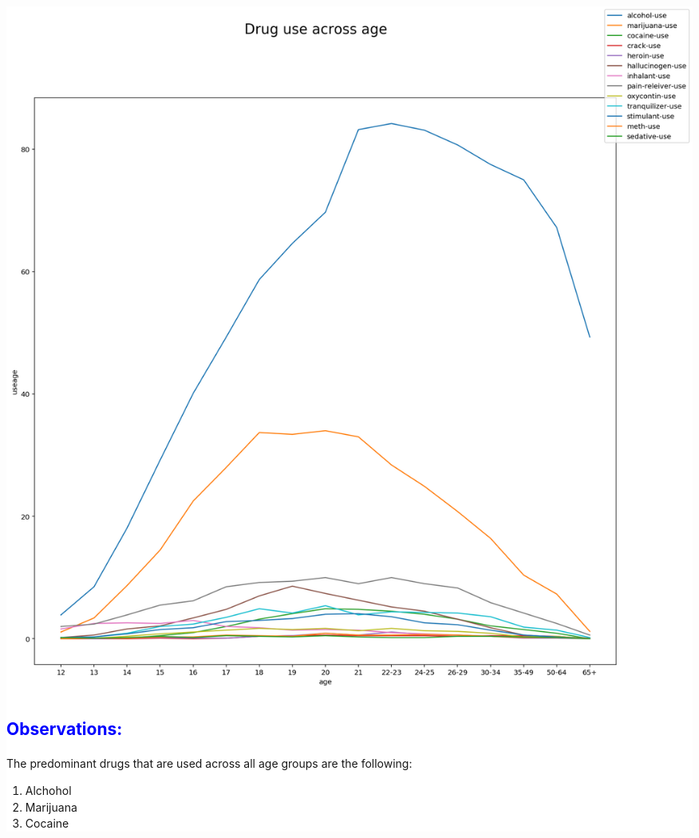 ![png](output_62_1.png)


## <span style="color:blue">Observations:</span>
The predominant drugs that are used across all age groups are the following:
1. Alchohol
2. Marijuana
3. Cocaine
